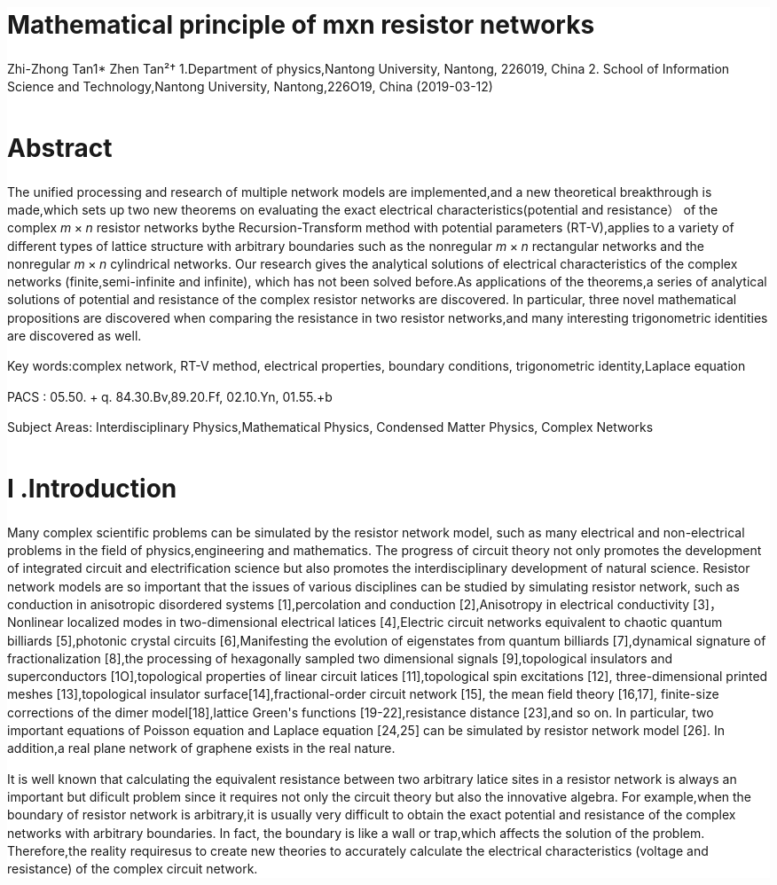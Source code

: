 # Mathematical principle of mxn resistor networks

Zhi-Zhong Tan1\* Zhen Tan²† 1.Department of physics,Nantong University, Nantong, 226019, China 2. School of Information Science and Technology,Nantong University, Nantong,226O19, China (2019-03-12)

# Abstract

The unified processing and research of multiple network models are implemented,and a new theoretical breakthrough is made,which sets up two new theorems on evaluating the exact electrical characteristics(potential and resistance） of the complex $m { \times } n$ resistor networks bythe Recursion-Transform method with potential parameters (RT-V),applies to a variety of different types of lattice structure with arbitrary boundaries such as the nonregular $m { \times } n$ rectangular networks and the nonregular $m { \times } n$ cylindrical networks. Our research gives the analytical solutions of electrical characteristics of the complex networks (finite,semi-infinite and infinite), which has not been solved before.As applications of the theorems,a series of analytical solutions of potential and resistance of the complex resistor networks are discovered. In particular, three novel mathematical propositions are discovered when comparing the resistance in two resistor networks,and many interesting trigonometric identities are discovered as well.

Key words:complex network, RT-V method, electrical properties, boundary conditions, trigonometric identity,Laplace equation

PACS : $0 5 . 5 0 . + \mathrm { q } .$ 84.30.Bv,89.20.Ff, 02.10.Yn, 01.55.+b

Subject Areas: Interdisciplinary Physics,Mathematical Physics, Condensed Matter Physics, Complex Networks

# I .Introduction

Many complex scientific problems can be simulated by the resistor network model, such as many electrical and non-electrical problems in the field of physics,engineering and mathematics. The progress of circuit theory not only promotes the development of integrated circuit and electrification science but also promotes the interdisciplinary development of natural science. Resistor network models are so important that the issues of various disciplines can be studied by simulating resistor network, such as conduction in anisotropic disordered systems [1],percolation and conduction [2],Anisotropy in electrical conductivity [3]，Nonlinear localized modes in two-dimensional electrical latices [4],Electric circuit networks equivalent to chaotic quantum billiards [5],photonic crystal circuits [6],Manifesting the evolution of eigenstates from quantum billiards [7],dynamical signature of fractionalization [8],the processing of hexagonally sampled two dimensional signals [9],topological insulators and superconductors [1O],topological properties of linear circuit latices [11],topological spin excitations [12], three-dimensional printed meshes [13],topological insulator surface[14],fractional-order circuit network [15], the mean field theory [16,17], finite-size corrections of the dimer model[18],lattice Green's functions [19-22],resistance distance [23],and so on. In particular, two important equations of Poisson equation and Laplace equation [24,25] can be simulated by resistor network model [26]. In addition,a real plane network of graphene exists in the real nature.

It is well known that calculating the equivalent resistance between two arbitrary latice sites in a resistor network is always an important but dificult problem since it requires not only the circuit theory but also the innovative algebra. For example,when the boundary of resistor network is arbitrary,it is usually very difficult to obtain the exact potential and resistance of the complex networks with arbitrary boundaries. In fact, the boundary is like a wall or trap,which affects the solution of the problem. Therefore,the reality requiresus to create new theories to accurately calculate the electrical characteristics (voltage and resistance) of the complex circuit network.
